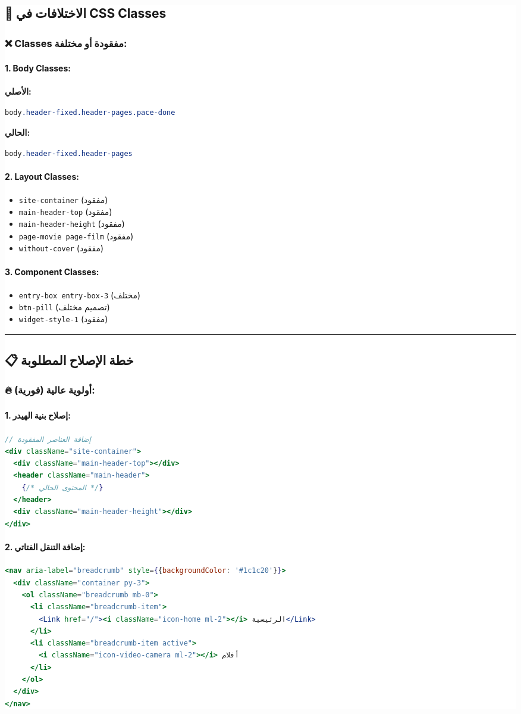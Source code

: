 
## 🎨 الاختلافات في CSS Classes

### ❌ Classes مفقودة أو مختلفة:

#### 1. Body Classes:
**الأصلي:**
```css
body.header-fixed.header-pages.pace-done
```

**الحالي:**
```css
body.header-fixed.header-pages
```

#### 2. Layout Classes:
- `site-container` (مفقود)
- `main-header-top` (مفقود)  
- `main-header-height` (مفقود)
- `page-movie page-film` (مفقود)
- `without-cover` (مفقود)

#### 3. Component Classes:
- `entry-box entry-box-3` (مختلف)
- `btn-pill` (تصميم مختلف)
- `widget-style-1` (مفقود)

---

## 📋 خطة الإصلاح المطلوبة

### 🔥 أولوية عالية (فورية):

#### 1. إصلاح بنية الهيدر:
```jsx
// إضافة العناصر المفقودة
<div className="site-container">
  <div className="main-header-top"></div>
  <header className="main-header">
    {/* المحتوى الحالي */}
  </header>
  <div className="main-header-height"></div>
</div>
```

#### 2. إضافة التنقل الفتاتي:
```jsx
<nav aria-label="breadcrumb" style={{backgroundColor: '#1c1c20'}}>
  <div className="container py-3">
    <ol className="breadcrumb mb-0">
      <li className="breadcrumb-item">
        <Link href="/"><i className="icon-home ml-2"></i> الرئيسية</Link>
      </li>
      <li className="breadcrumb-item active">
        <i className="icon-video-camera ml-2"></i> أفلام
      </li>
    </ol>
  </div>
</nav>
```
